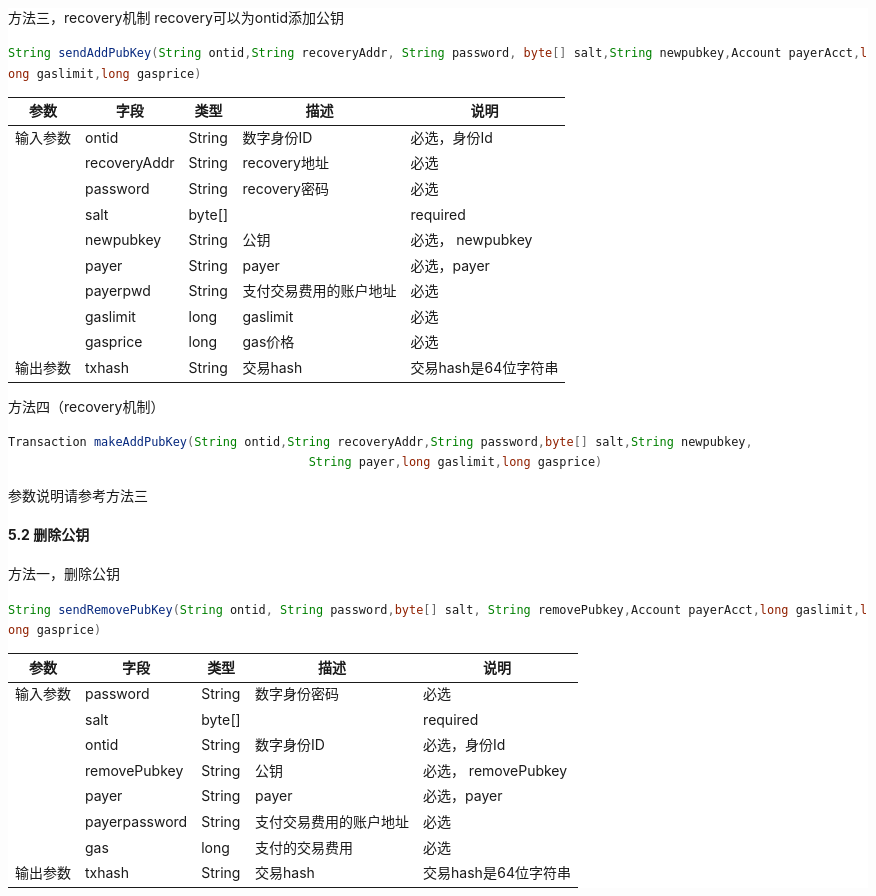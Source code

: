方法三，recovery机制
recovery可以为ontid添加公钥
```java
String sendAddPubKey(String ontid,String recoveryAddr, String password, byte[] salt,String newpubkey,Account payerAcct,long gaslimit,long gasprice)
```

| 参数      | 字段   | 类型  | 描述 |             说明 |
| ----- | ------- | ------ | ------------- | ----------- |
| 输入参数 | ontid    | String | 数字身份ID   | 必选，身份Id |
|        | recoveryAddr| String | recovery地址 | 必选 |
|        | password| String | recovery密码 | 必选 |
|        | salt| byte[] |  | required |
|        | newpubkey| String  |公钥       | 必选， newpubkey|
|        | payer    | String  | payer       | 必选，payer |
|        | payerpwd | String  | 支付交易费用的账户地址  | 必选 |
|        | gaslimit   | long | gaslimit     | 必选 |
|        | gasprice   | long | gas价格     | 必选 |
| 输出参数 | txhash   | String  | 交易hash  | 交易hash是64位字符串 |


方法四（recovery机制）

```java
Transaction makeAddPubKey(String ontid,String recoveryAddr,String password,byte[] salt,String newpubkey,
                                          String payer,long gaslimit,long gasprice)
```

参数说明请参考方法三


#### 5.2 删除公钥

方法一，删除公钥

```java
String sendRemovePubKey(String ontid, String password,byte[] salt, String removePubkey,Account payerAcct,long gaslimit,long gasprice)
```


| 参数      | 字段   | 类型  | 描述 |             说明 |
| ----- | ------- | ------ | ------------- | ----------- |
| 输入参数 | password| String | 数字身份密码 | 必选 |
|        | salt| byte[] |  | required |
|        | ontid    | String | 数字身份ID   | 必选，身份Id |
|        | removePubkey| String  |公钥       | 必选， removePubkey|
|        | payer    | String  | payer       | 必选，payer |
|        | payerpassword | String  | 支付交易费用的账户地址  | 必选 |
|        | gas   | long | 支付的交易费用     | 必选 |
| 输出参数 | txhash   | String  | 交易hash  | 交易hash是64位字符串 |
